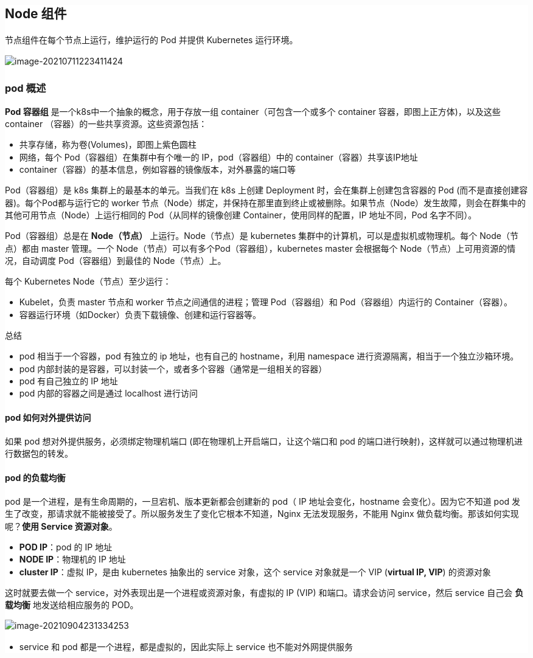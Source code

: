 
## Node 组件

节点组件在每个节点上运行，维护运行的 Pod 并提供 Kubernetes 运行环境。

![image-20210711223411424](https://tva1.sinaimg.cn/large/008i3skNgy1gsddvbmk9zj30wk0ran2q.jpg)

###  pod 概述

**Pod 容器组** 是一个k8s中一个抽象的概念，用于存放一组 container（可包含一个或多个 container 容器，即图上正方体)，以及这些 container （容器）的一些共享资源。这些资源包括：

- 共享存储，称为卷(Volumes)，即图上紫色圆柱
- 网络，每个 Pod（容器组）在集群中有个唯一的 IP，pod（容器组）中的 container（容器）共享该IP地址
- container（容器）的基本信息，例如容器的镜像版本，对外暴露的端口等

Pod（容器组）是 k8s 集群上的最基本的单元。当我们在 k8s 上创建 Deployment 时，会在集群上创建包含容器的 Pod (而不是直接创建容器)。每个Pod都与运行它的 worker 节点（Node）绑定，并保持在那里直到终止或被删除。如果节点（Node）发生故障，则会在群集中的其他可用节点（Node）上运行相同的 Pod（从同样的镜像创建 Container，使用同样的配置，IP 地址不同，Pod 名字不同）。



Pod（容器组）总是在 **Node（节点）** 上运行。Node（节点）是 kubernetes 集群中的计算机，可以是虚拟机或物理机。每个 Node（节点）都由 master 管理。一个 Node（节点）可以有多个Pod（容器组），kubernetes master 会根据每个 Node（节点）上可用资源的情况，自动调度 Pod（容器组）到最佳的 Node（节点）上。

每个 Kubernetes Node（节点）至少运行：

- Kubelet，负责 master 节点和 worker 节点之间通信的进程；管理 Pod（容器组）和 Pod（容器组）内运行的 Container（容器）。
- 容器运行环境（如Docker）负责下载镜像、创建和运行容器等。

总结

- pod 相当于一个容器，pod 有独立的 ip 地址，也有自己的 hostname，利用 namespace 进行资源隔离，相当于一个独立沙箱环境。
- pod 内部封装的是容器，可以封装一个，或者多个容器（通常是一组相关的容器）
- pod 有自己独立的 IP 地址
- pod 内部的容器之间是通过 localhost 进行访问

#### pod 如何对外提供访问

如果 pod 想对外提供服务，必须绑定物理机端口 (即在物理机上开启端口，让这个端口和 pod 的端口进行映射)，这样就可以通过物理机进行数据包的转发。

#### pod 的负载均衡

pod 是一个进程，是有生命周期的，一旦宕机、版本更新都会创建新的 pod（ IP 地址会变化，hostname 会变化）。因为它不知道 pod 发生了改变，那请求就不能被接受了。所以服务发生了变化它根本不知道，Nginx 无法发现服务，不能用 Nginx 做负载均衡。那该如何实现呢？**使用 Service 资源对象**。

- **POD IP**：pod 的 IP 地址
- **NODE IP**：物理机的 IP 地址
- **cluster IP**：虚拟 IP，是由 kubernetes 抽象出的 service 对象，这个 service 对象就是一个 VIP (**virtual IP, VIP**) 的资源对象

这时就要去做一个 service，对外表现出是一个进程或资源对象，有虚拟的 IP (VIP) 和端口。请求会访问 service，然后 service 自己会 **负载均衡** 地发送给相应服务的 POD。

![image-20210904231334253](https://tva1.sinaimg.cn/large/008i3skNgy1gu50399155j61yh0u0wl602.jpg)

- service 和 pod 都是一个进程，都是虚拟的，因此实际上 service 也不能对外网提供服务
